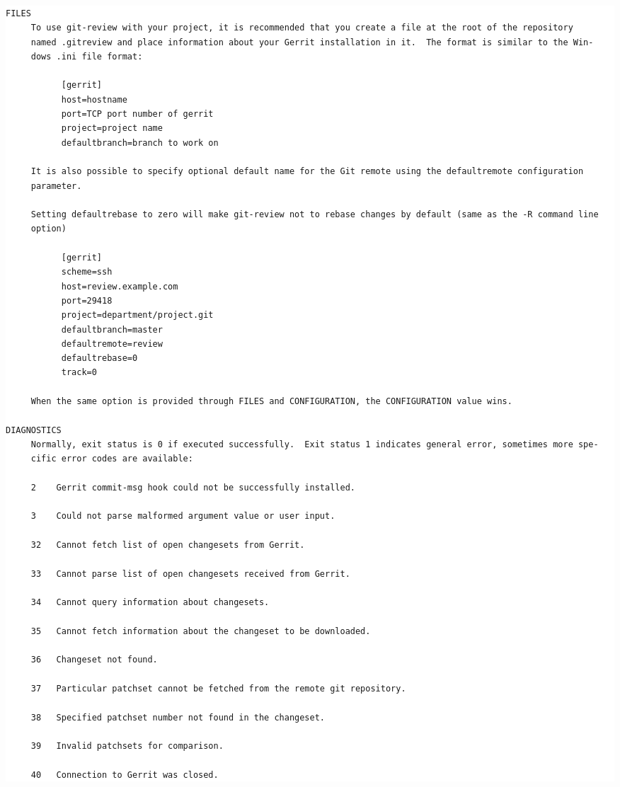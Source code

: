     FILES
         To use git-review with your project, it is recommended that you create a file at the root of the repository
         named .gitreview and place information about your Gerrit installation in it.  The format is similar to the Win‐
         dows .ini file format:
    
               [gerrit]
               host=hostname
               port=TCP port number of gerrit
               project=project name
               defaultbranch=branch to work on
    
         It is also possible to specify optional default name for the Git remote using the defaultremote configuration
         parameter.
    
         Setting defaultrebase to zero will make git-review not to rebase changes by default (same as the -R command line
         option)
    
               [gerrit]
               scheme=ssh
               host=review.example.com
               port=29418
               project=department/project.git
               defaultbranch=master
               defaultremote=review
               defaultrebase=0
               track=0
    
         When the same option is provided through FILES and CONFIGURATION, the CONFIGURATION value wins.
    
    DIAGNOSTICS
         Normally, exit status is 0 if executed successfully.  Exit status 1 indicates general error, sometimes more spe‐
         cific error codes are available:
    
         2    Gerrit commit-msg hook could not be successfully installed.
    
         3    Could not parse malformed argument value or user input.
    
         32   Cannot fetch list of open changesets from Gerrit.
    
         33   Cannot parse list of open changesets received from Gerrit.
    
         34   Cannot query information about changesets.
    
         35   Cannot fetch information about the changeset to be downloaded.
    
         36   Changeset not found.
    
         37   Particular patchset cannot be fetched from the remote git repository.
    
         38   Specified patchset number not found in the changeset.
    
         39   Invalid patchsets for comparison.
    
         40   Connection to Gerrit was closed.
    